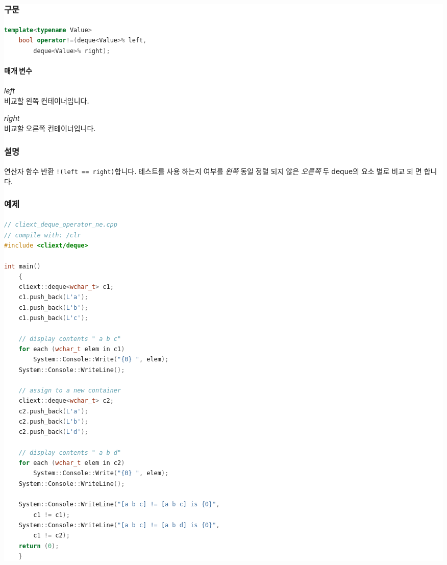 ### <a name="syntax"></a>구문

```cpp
template<typename Value>
    bool operator!=(deque<Value>% left,
        deque<Value>% right);
```

#### <a name="parameters"></a>매개 변수

*left*<br/>
비교할 왼쪽 컨테이너입니다.

*right*<br/>
비교할 오른쪽 컨테이너입니다.

### <a name="remarks"></a>설명

연산자 함수 반환 `!(left == right)`합니다. 테스트를 사용 하는지 여부를 *왼쪽* 동일 정렬 되지 않은 *오른쪽* 두 deque의 요소 별로 비교 되 면 합니다.

### <a name="example"></a>예제

```cpp
// cliext_deque_operator_ne.cpp
// compile with: /clr
#include <cliext/deque>

int main()
    {
    cliext::deque<wchar_t> c1;
    c1.push_back(L'a');
    c1.push_back(L'b');
    c1.push_back(L'c');

    // display contents " a b c"
    for each (wchar_t elem in c1)
        System::Console::Write("{0} ", elem);
    System::Console::WriteLine();

    // assign to a new container
    cliext::deque<wchar_t> c2;
    c2.push_back(L'a');
    c2.push_back(L'b');
    c2.push_back(L'd');

    // display contents " a b d"
    for each (wchar_t elem in c2)
        System::Console::Write("{0} ", elem);
    System::Console::WriteLine();

    System::Console::WriteLine("[a b c] != [a b c] is {0}",
        c1 != c1);
    System::Console::WriteLine("[a b c] != [a b d] is {0}",
        c1 != c2);
    return (0);
    }
```
